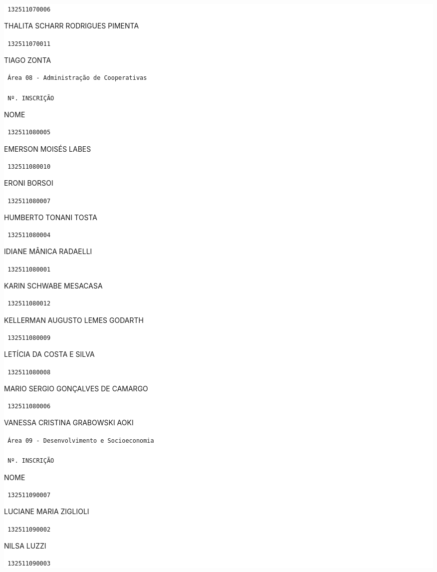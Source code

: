      132511070006

   THALITA SCHARR RODRIGUES PIMENTA

     132511070011

   TIAGO ZONTA

     Área 08 - Administração de Cooperativas

     Nº. INSCRIÇÃO

   NOME

     132511080005

   EMERSON MOISÉS LABES

     132511080010

   ERONI BORSOI

     132511080007

   HUMBERTO TONANI TOSTA

     132511080004

   IDIANE MÂNICA RADAELLI

     132511080001

   KARIN SCHWABE MESACASA

     132511080012

   KELLERMAN AUGUSTO LEMES GODARTH

     132511080009

   LETÍCIA DA COSTA E SILVA

     132511080008

   MARIO SERGIO GONÇALVES DE CAMARGO

     132511080006

   VANESSA CRISTINA GRABOWSKI AOKI

     Área 09 - Desenvolvimento e Socioeconomia

     Nº. INSCRIÇÃO

   NOME

     132511090007

   LUCIANE MARIA ZIGLIOLI

     132511090002

   NILSA LUZZI

     132511090003

